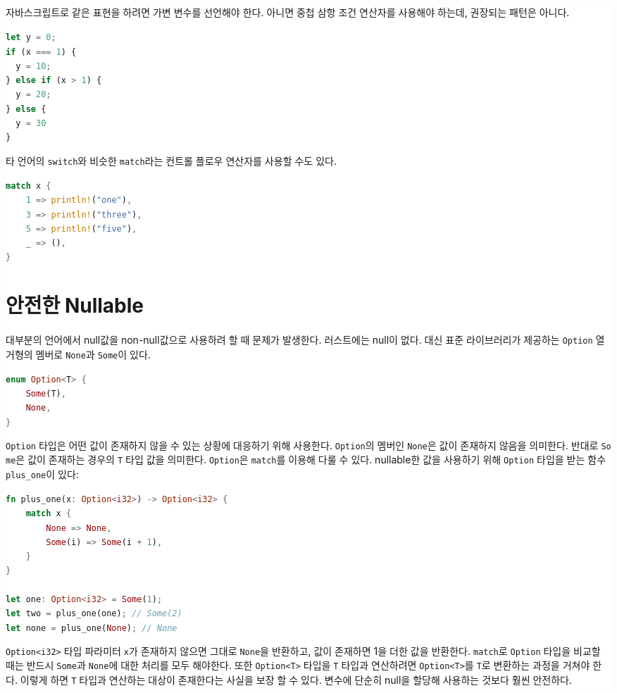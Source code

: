 자바스크립트로 같은 표현을 하려면 가변 변수를 선언해야 한다. 아니면 중첩 삼항 조건 연산자를 사용해야 하는데, 권장되는 패턴은 아니다.

```javascript
let y = 0;
if (x === 1) { 
  y = 10;
} else if (x > 1) {
  y = 20;
} else {
  y = 30
}
```

타 언어의 `switch`와 비슷한 `match`라는 컨트롤 플로우 연산자를 사용할 수도 있다.

```rust
match x {
    1 => println!("one"),
    3 => println!("three"),
    5 => println!("five"),
    _ => (),
}
```

# 안전한 Nullable

대부분의 언어에서 null값을 non-null값으로 사용하려 할 때 문제가 발생한다. 러스트에는 null이 없다. 대신 표준 라이브러리가 제공하는 `Option` 열거형의 멤버로 `None`과 `Some`이 있다.

```rust
enum Option<T> {
    Some(T),
    None,
}
```

`Option` 타입은 어떤 값이 존재하지 않을 수 있는 상황에 대응하기 위해 사용한다. `Option`의 멤버인 `None`은 값이 존재하지 않음을 의미한다. 반대로 `Some`은 값이 존재하는 경우의 `T` 타입 값을 의미한다. `Option`은 `match`를 이용해 다룰 수 있다. nullable한 값을 사용하기 위해 `Option` 타입을 받는 함수 `plus_one`이 있다:

```rust
fn plus_one(x: Option<i32>) -> Option<i32> {
    match x {
        None => None,   
        Some(i) => Some(i + 1), 
    }
}

let one: Option<i32> = Some(1);
let two = plus_one(one); // Some(2)
let none = plus_one(None); // None
```

`Option<i32>` 타입 파라미터 `x`가 존재하지 않으면 그대로 `None`을 반환하고, 값이 존재하면 1을 더한 값을 반환한다. `match`로 `Option` 타입을 비교할 때는 반드시 `Some`과 `None`에 대한 처리를 모두 해야한다. 또한 `Option<T>` 타입을 `T` 타입과 연산하려면 `Option<T>`를 `T`로 변환하는 과정을 거쳐야 한다. 이렇게 하면 `T` 타입과 연산하는 대상이 존재한다는 사실을 보장 할 수 있다. 변수에 단순히 null을 할당해 사용하는 것보다 훨씬 안전하다.
